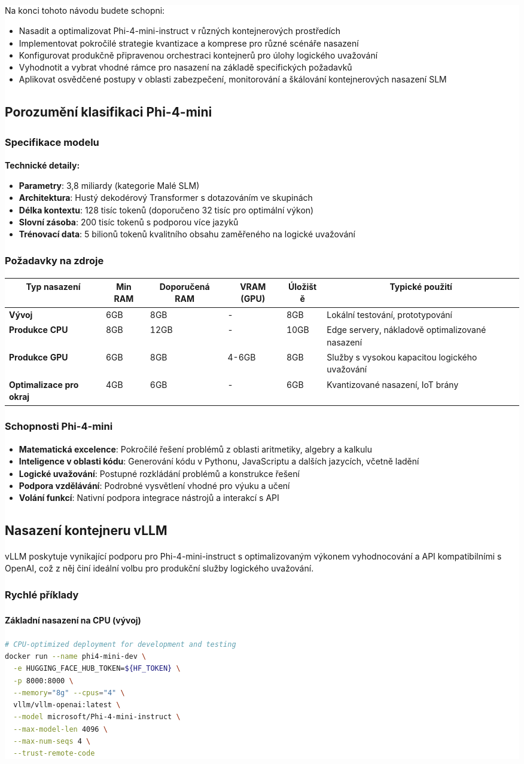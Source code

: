 Na konci tohoto návodu budete schopni:

- Nasadit a optimalizovat Phi-4-mini-instruct v různých kontejnerových prostředích
- Implementovat pokročilé strategie kvantizace a komprese pro různé scénáře nasazení
- Konfigurovat produkčně připravenou orchestraci kontejnerů pro úlohy logického uvažování
- Vyhodnotit a vybrat vhodné rámce pro nasazení na základě specifických požadavků
- Aplikovat osvědčené postupy v oblasti zabezpečení, monitorování a škálování kontejnerových nasazení SLM

## Porozumění klasifikaci Phi-4-mini

### Specifikace modelu

**Technické detaily:**
- **Parametry**: 3,8 miliardy (kategorie Malé SLM)
- **Architektura**: Hustý dekodérový Transformer s dotazováním ve skupinách
- **Délka kontextu**: 128 tisíc tokenů (doporučeno 32 tisíc pro optimální výkon)
- **Slovní zásoba**: 200 tisíc tokenů s podporou více jazyků
- **Trénovací data**: 5 bilionů tokenů kvalitního obsahu zaměřeného na logické uvažování

### Požadavky na zdroje

| Typ nasazení | Min RAM | Doporučená RAM | VRAM (GPU) | Úložiště | Typické použití |
|--------------|---------|----------------|------------|---------|-----------------|
| **Vývoj** | 6GB | 8GB | - | 8GB | Lokální testování, prototypování |
| **Produkce CPU** | 8GB | 12GB | - | 10GB | Edge servery, nákladově optimalizované nasazení |
| **Produkce GPU** | 6GB | 8GB | 4-6GB | 8GB | Služby s vysokou kapacitou logického uvažování |
| **Optimalizace pro okraj** | 4GB | 6GB | - | 6GB | Kvantizované nasazení, IoT brány |

### Schopnosti Phi-4-mini

- **Matematická excelence**: Pokročilé řešení problémů z oblasti aritmetiky, algebry a kalkulu
- **Inteligence v oblasti kódu**: Generování kódu v Pythonu, JavaScriptu a dalších jazycích, včetně ladění
- **Logické uvažování**: Postupné rozkládání problémů a konstrukce řešení
- **Podpora vzdělávání**: Podrobné vysvětlení vhodné pro výuku a učení
- **Volání funkcí**: Nativní podpora integrace nástrojů a interakcí s API

## Nasazení kontejneru vLLM

vLLM poskytuje vynikající podporu pro Phi-4-mini-instruct s optimalizovaným výkonem vyhodnocování a API kompatibilními s OpenAI, což z něj činí ideální volbu pro produkční služby logického uvažování.

### Rychlé příklady

#### Základní nasazení na CPU (vývoj)
```bash
# CPU-optimized deployment for development and testing
docker run --name phi4-mini-dev \
  -e HUGGING_FACE_HUB_TOKEN=${HF_TOKEN} \
  -p 8000:8000 \
  --memory="8g" --cpus="4" \
  vllm/vllm-openai:latest \
  --model microsoft/Phi-4-mini-instruct \
  --max-model-len 4096 \
  --max-num-seqs 4 \
  --trust-remote-code
```
